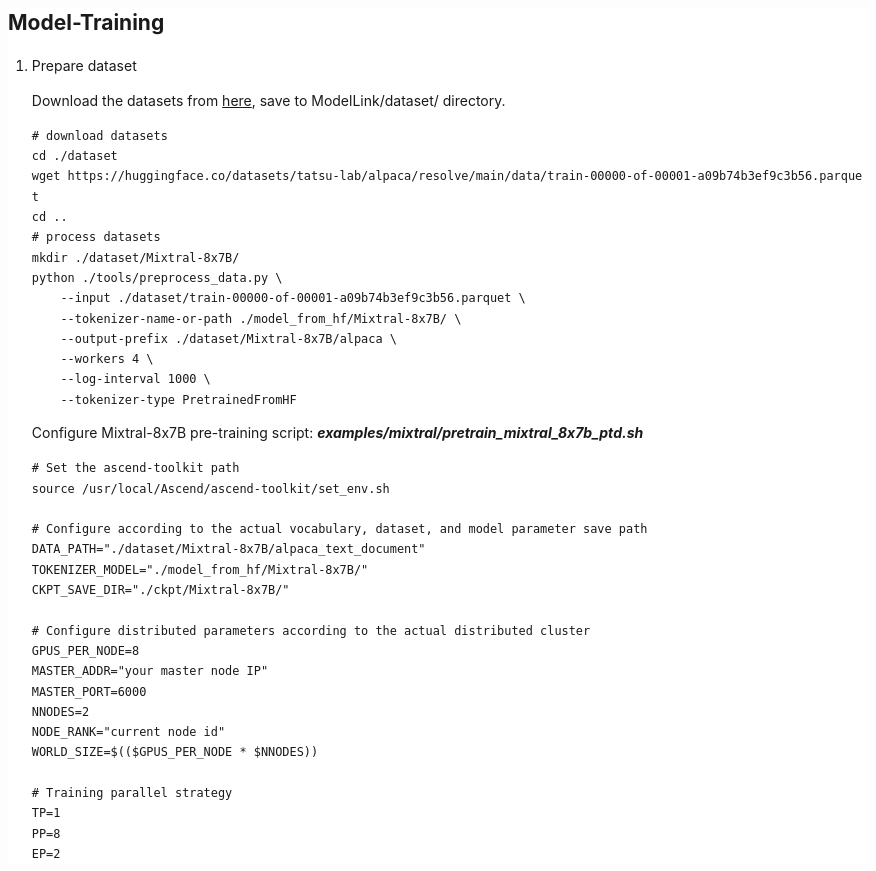 ## Model-Training

1. Prepare dataset

    Download the datasets from [here](https://huggingface.co/datasets/tatsu-lab/alpaca/resolve/main/data/train-00000-of-00001-a09b74b3ef9c3b56.parquet), save to ModelLink/dataset/ directory.

    ```shell
    # download datasets
    cd ./dataset
    wget https://huggingface.co/datasets/tatsu-lab/alpaca/resolve/main/data/train-00000-of-00001-a09b74b3ef9c3b56.parquet
    cd ..
    # process datasets
    mkdir ./dataset/Mixtral-8x7B/
    python ./tools/preprocess_data.py \
        --input ./dataset/train-00000-of-00001-a09b74b3ef9c3b56.parquet \
        --tokenizer-name-or-path ./model_from_hf/Mixtral-8x7B/ \
        --output-prefix ./dataset/Mixtral-8x7B/alpaca \
        --workers 4 \
        --log-interval 1000 \
        --tokenizer-type PretrainedFromHF
    ```

    Configure Mixtral-8x7B pre-training script: ***examples/mixtral/pretrain_mixtral_8x7b_ptd.sh***

    ```shell
    # Set the ascend-toolkit path
    source /usr/local/Ascend/ascend-toolkit/set_env.sh 

    # Configure according to the actual vocabulary, dataset, and model parameter save path
    DATA_PATH="./dataset/Mixtral-8x7B/alpaca_text_document"
    TOKENIZER_MODEL="./model_from_hf/Mixtral-8x7B/"
    CKPT_SAVE_DIR="./ckpt/Mixtral-8x7B/"

    # Configure distributed parameters according to the actual distributed cluster
    GPUS_PER_NODE=8
    MASTER_ADDR="your master node IP"
    MASTER_PORT=6000
    NNODES=2
    NODE_RANK="current node id"
    WORLD_SIZE=$(($GPUS_PER_NODE * $NNODES))

    # Training parallel strategy
    TP=1
    PP=8
    EP=2
    ```
